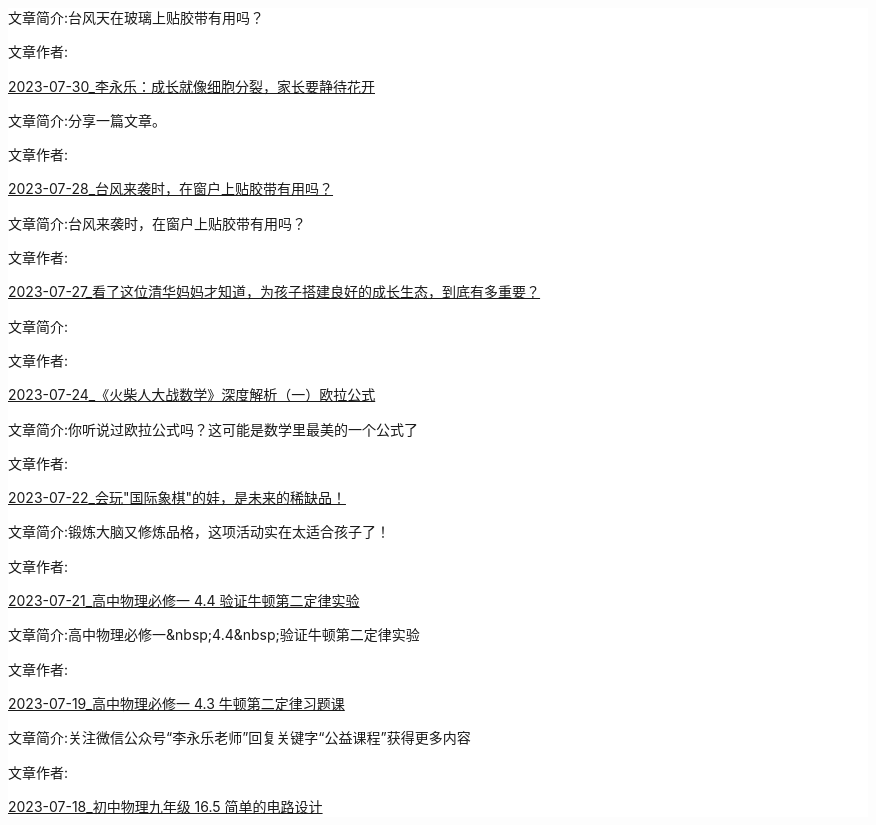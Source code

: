 文章简介:台风天在玻璃上贴胶带有用吗？

文章作者:

[2023-07-30_李永乐：成长就像细胞分裂，家长要静待花开](http://mp.weixin.qq.com/s?__biz=MzkyMzQ0NzQ5Mg==&mid=2247503263&idx=1&sn=12b576b001a567ea79b050a6d575321f&chksm=2e66ff58c3e944b1f952358193f7287ceae70de34d7624330aad073d7a55719cd96dbbf03047&scene=27#wechat_redirect)

文章简介:分享一篇文章。

文章作者:

[2023-07-28_台风来袭时，在窗户上贴胶带有用吗？](http://mp.weixin.qq.com/s?__biz=MzkyMzQ0NzQ5Mg==&mid=2247503257&idx=1&sn=7d8db4dd3d10e57c9deb02860afd94f9&chksm=2b63ef4e4b614ebd2e563575531582084d9afc72bb9cab3bcafe2b21a4485163bd5d7c23e433&scene=27#wechat_redirect)

文章简介:台风来袭时，在窗户上贴胶带有用吗？

文章作者:

[2023-07-27_看了这位清华妈妈才知道，为孩子搭建良好的成长生态，到底有多重要？](http://mp.weixin.qq.com/s?__biz=MzkyMzQ0NzQ5Mg==&mid=2247503248&idx=1&sn=40f67b1c8da02657ff627604331ab71d&chksm=a6e7e74f63494eb4939b253bca6f0b04f4820297ecd79c440b59458afa23227fa03b0c5f3b88&scene=27#wechat_redirect)

文章简介:

文章作者:

[2023-07-24_《火柴人大战数学》深度解析（一）欧拉公式](http://mp.weixin.qq.com/s?__biz=MzkyMzQ0NzQ5Mg==&mid=2247503222&idx=1&sn=4a3b919a78c2a20c8c6127b1c289d589&chksm=0243bef0c3e94c50cae01d050277e1eed75679adc7bf7549a8059aef719bb9a586b9c59f0fb1&scene=27#wechat_redirect)

文章简介:你听说过欧拉公式吗？这可能是数学里最美的一个公式了

文章作者:

[2023-07-22_会玩&quot;国际象棋&quot;的娃，是未来的稀缺品！](http://mp.weixin.qq.com/s?__biz=MzkyMzQ0NzQ5Mg==&mid=2247503208&idx=1&sn=c477552bf9b567163a83ed68dbd9e94b&chksm=abeaa7f74b614e4c1d8826fbfcf0df6f7fcbdba386aa0e246e61f9aae948d62bd696e5d98a67&scene=27#wechat_redirect)

文章简介:锻炼大脑又修炼品格，这项活动实在太适合孩子了！

文章作者:

[2023-07-21_高中物理必修一 4.4 验证牛顿第二定律实验](http://mp.weixin.qq.com/s?__biz=MzkyMzQ0NzQ5Mg==&mid=2247503214&idx=1&sn=cb4ed3d222c8286228e0e9189b9f606c&chksm=2263aff9e3c94642d1ca56148a86571b7e8f453ac2dc43b2883492cef3150342cfe61495f77a&scene=27#wechat_redirect)

文章简介:高中物理必修一&amp;nbsp;4.4&amp;nbsp;验证牛顿第二定律实验

文章作者:

[2023-07-19_高中物理必修一 4.3 牛顿第二定律习题课](http://mp.weixin.qq.com/s?__biz=MzkyMzQ0NzQ5Mg==&mid=2247503175&idx=1&sn=a41293c1d52e831408b4a71907dfde17&chksm=0b4ab6c9cfe54c6154a6061a392d8bdd0c527cd76b0ab50c79322a25de2cbe882fbdb21c18d2&scene=27#wechat_redirect)

文章简介:关注微信公众号“李永乐老师”回复关键字“公益课程”获得更多内容

文章作者:

[2023-07-18_初中物理九年级 16.5 简单的电路设计](http://mp.weixin.qq.com/s?__biz=MzkyMzQ0NzQ5Mg==&mid=2247503169&idx=2&sn=d6e5ffe7d7f244516e8deeb8e90cc873&chksm=0342afd66b41466dff6faf3e958460e62871750e4b6ebc11d8a13fdad724ba2d989727271cdf&scene=27#wechat_redirect)
